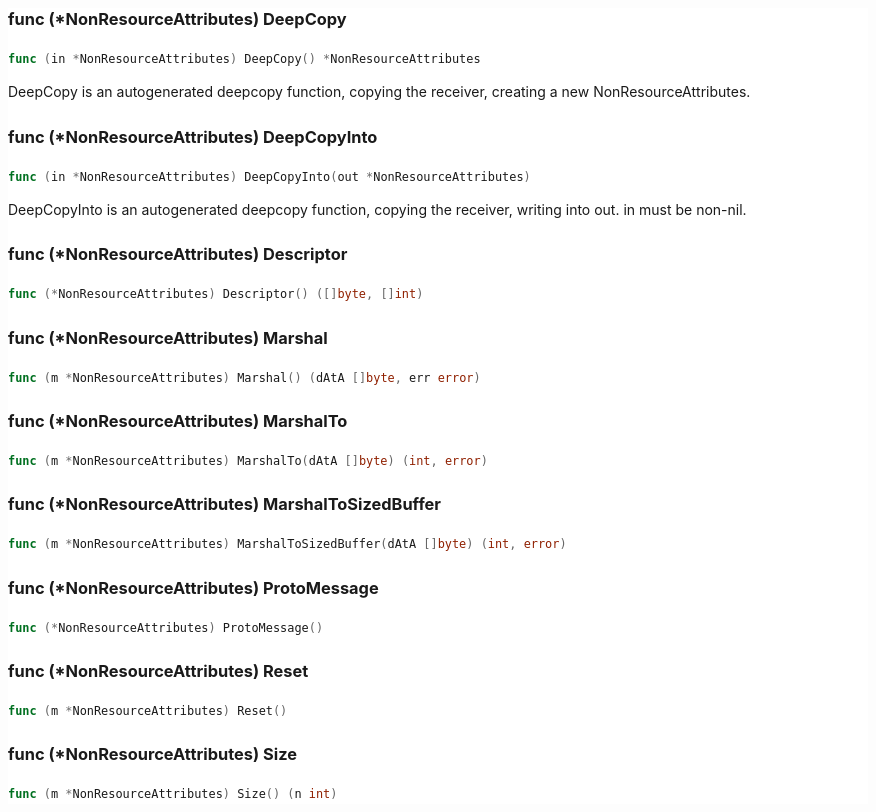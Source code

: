 ### func \(\*NonResourceAttributes\) DeepCopy

```go
func (in *NonResourceAttributes) DeepCopy() *NonResourceAttributes
```

DeepCopy is an autogenerated deepcopy function, copying the receiver, creating a new NonResourceAttributes.

### func \(\*NonResourceAttributes\) DeepCopyInto

```go
func (in *NonResourceAttributes) DeepCopyInto(out *NonResourceAttributes)
```

DeepCopyInto is an autogenerated deepcopy function, copying the receiver, writing into out. in must be non\-nil.

### func \(\*NonResourceAttributes\) Descriptor

```go
func (*NonResourceAttributes) Descriptor() ([]byte, []int)
```

### func \(\*NonResourceAttributes\) Marshal

```go
func (m *NonResourceAttributes) Marshal() (dAtA []byte, err error)
```

### func \(\*NonResourceAttributes\) MarshalTo

```go
func (m *NonResourceAttributes) MarshalTo(dAtA []byte) (int, error)
```

### func \(\*NonResourceAttributes\) MarshalToSizedBuffer

```go
func (m *NonResourceAttributes) MarshalToSizedBuffer(dAtA []byte) (int, error)
```

### func \(\*NonResourceAttributes\) ProtoMessage

```go
func (*NonResourceAttributes) ProtoMessage()
```

### func \(\*NonResourceAttributes\) Reset

```go
func (m *NonResourceAttributes) Reset()
```

### func \(\*NonResourceAttributes\) Size

```go
func (m *NonResourceAttributes) Size() (n int)
```
